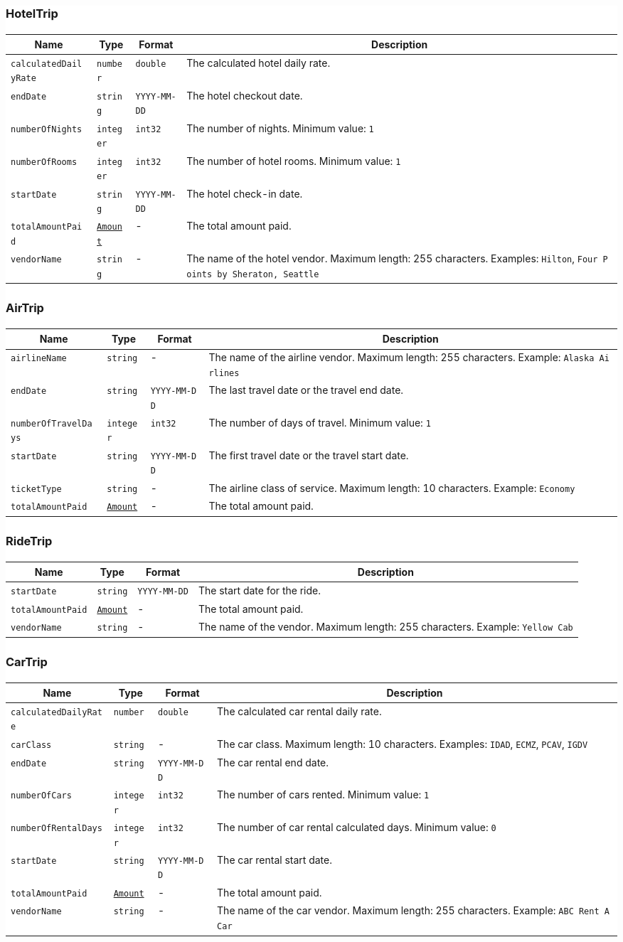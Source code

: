 ### <a name="hotel-trip-schema"></a>HotelTrip

|Name|Type|Format|Description|
|---|---|---|---|
|`calculatedDailyRate`|`number`|`double`|The calculated hotel daily rate.|
|`endDate`|`string`|`YYYY-MM-DD`|The hotel checkout date.|
|`numberOfNights`|`integer`|`int32`|The number of nights. Minimum value: `1`|
|`numberOfRooms`|`integer`|`int32`|The number of hotel rooms. Minimum value: `1`|
|`startDate`|`string`|`YYYY-MM-DD`|The hotel check-in date.|
|`totalAmountPaid`|[`Amount`](#amount-schema)|-|The total amount paid.|
|`vendorName`|`string`|-|The name of the hotel vendor. Maximum length: 255 characters. Examples: `Hilton`, `Four Points by Sheraton, Seattle`|

### <a name="air-trip-schema"></a>AirTrip

|Name|Type|Format|Description|
|---|---|---|---|
|`airlineName`|`string`|-|The name of the airline vendor. Maximum length: 255 characters. Example: `Alaska Airlines`|
|`endDate`|`string`|`YYYY-MM-DD`|The last travel date or the travel end date.|
|`numberOfTravelDays`|`integer`|`int32`|The number of days of travel. Minimum value: `1`|
|`startDate`|`string`|`YYYY-MM-DD`|The first travel date or the travel start date.|
|`ticketType`|`string`|-|The airline class of service. Maximum length: 10 characters. Example: `Economy`|
|`totalAmountPaid`|[`Amount`](#amount-schema)|-|The total amount paid.|

### <a name="ride-trip-schema"></a>RideTrip

|Name|Type|Format|Description|
|---|---|---|---|
|`startDate`|`string`|`YYYY-MM-DD`|The start date for the ride.|
|`totalAmountPaid`|[`Amount`](#amount-schema)|-|The total amount paid.|
|`vendorName`|`string`|-|The name of the vendor. Maximum length: 255 characters. Example: `Yellow Cab`|

### <a name="car-trip-schema"></a>CarTrip

|Name|Type|Format|Description|
|---|---|---|---|
|`calculatedDailyRate`|`number`|`double`|The calculated car rental daily rate.|
|`carClass`|`string`|-|The car class. Maximum length: 10 characters. Examples: `IDAD`, `ECMZ`, `PCAV`, `IGDV`|
|`endDate`|`string`|`YYYY-MM-DD`|The car rental end date.|
|`numberOfCars`|`integer`|`int32`|The number of cars rented. Minimum value: `1`|
|`numberOfRentalDays`|`integer`|`int32`|The number of car rental calculated days. Minimum value: `0`|
|`startDate`|`string`|`YYYY-MM-DD`|The car rental start date.|
|`totalAmountPaid`|[`Amount`](#amount-schema)|-|The total amount paid.|
|`vendorName`|`string`|-|The name of the car vendor. Maximum length: 255 characters. Example: `ABC Rent A Car`|
